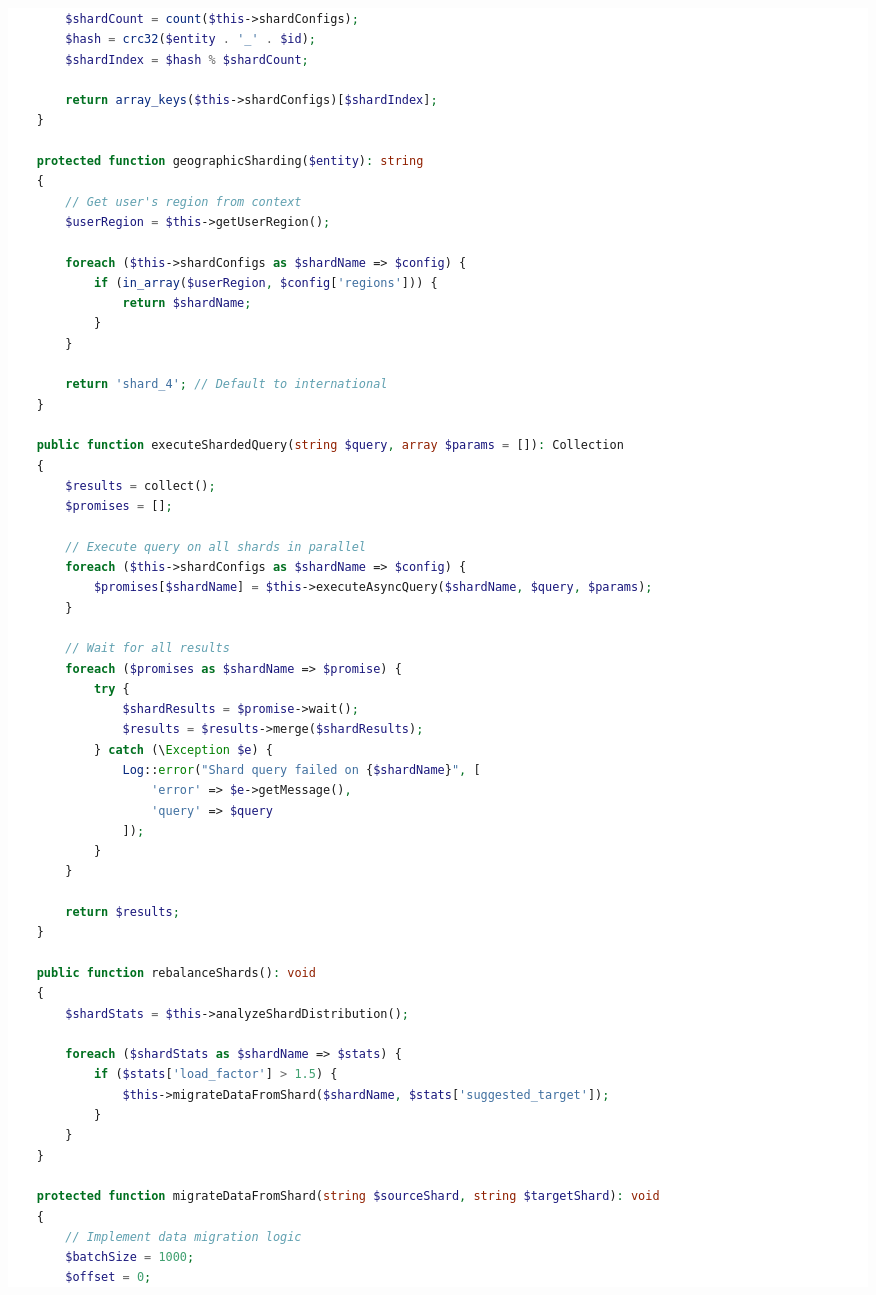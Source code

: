 ```php
        $shardCount = count($this->shardConfigs);
        $hash = crc32($entity . '_' . $id);
        $shardIndex = $hash % $shardCount;
        
        return array_keys($this->shardConfigs)[$shardIndex];
    }
    
    protected function geographicSharding($entity): string
    {
        // Get user's region from context
        $userRegion = $this->getUserRegion();
        
        foreach ($this->shardConfigs as $shardName => $config) {
            if (in_array($userRegion, $config['regions'])) {
                return $shardName;
            }
        }
        
        return 'shard_4'; // Default to international
    }
    
    public function executeShardedQuery(string $query, array $params = []): Collection
    {
        $results = collect();
        $promises = [];
        
        // Execute query on all shards in parallel
        foreach ($this->shardConfigs as $shardName => $config) {
            $promises[$shardName] = $this->executeAsyncQuery($shardName, $query, $params);
        }
        
        // Wait for all results
        foreach ($promises as $shardName => $promise) {
            try {
                $shardResults = $promise->wait();
                $results = $results->merge($shardResults);
            } catch (\Exception $e) {
                Log::error("Shard query failed on {$shardName}", [
                    'error' => $e->getMessage(),
                    'query' => $query
                ]);
            }
        }
        
        return $results;
    }
    
    public function rebalanceShards(): void
    {
        $shardStats = $this->analyzeShardDistribution();
        
        foreach ($shardStats as $shardName => $stats) {
            if ($stats['load_factor'] > 1.5) {
                $this->migrateDataFromShard($shardName, $stats['suggested_target']);
            }
        }
    }
    
    protected function migrateDataFromShard(string $sourceShard, string $targetShard): void
    {
        // Implement data migration logic
        $batchSize = 1000;
        $offset = 0;
```